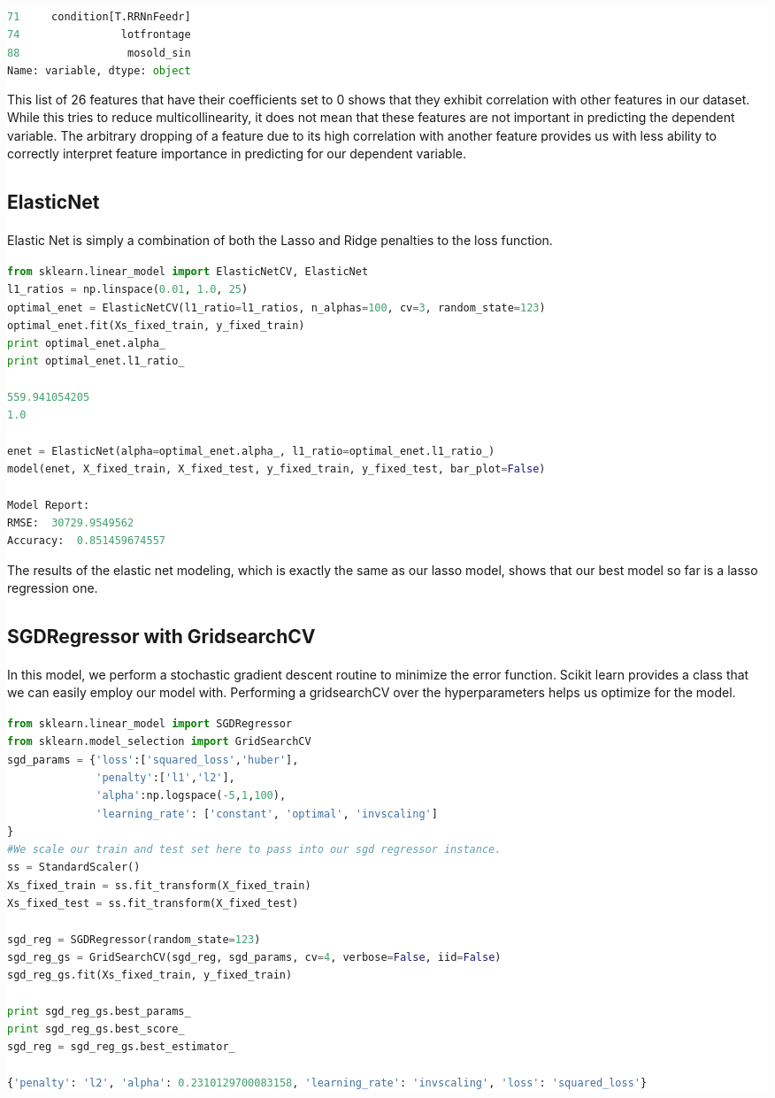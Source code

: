 ```python
71     condition[T.RRNnFeedr]
74                lotfrontage
88                 mosold_sin
Name: variable, dtype: object
```

This list of 26 features that have their coefficients set to 0 shows that they exhibit correlation with other features in our dataset. While this tries to reduce multicollinearity, it does not mean that these features are not important in predicting the dependent variable. The arbitrary dropping of a feature due to its high correlation with another feature provides us with less ability to correctly interpret feature importance in predicting for our dependent variable. 

## ElasticNet
Elastic Net is simply a combination of both the Lasso and Ridge penalties to the loss function.

```python
from sklearn.linear_model import ElasticNetCV, ElasticNet
l1_ratios = np.linspace(0.01, 1.0, 25)
optimal_enet = ElasticNetCV(l1_ratio=l1_ratios, n_alphas=100, cv=3, random_state=123)
optimal_enet.fit(Xs_fixed_train, y_fixed_train)
print optimal_enet.alpha_
print optimal_enet.l1_ratio_

559.941054205
1.0

enet = ElasticNet(alpha=optimal_enet.alpha_, l1_ratio=optimal_enet.l1_ratio_)
model(enet, X_fixed_train, X_fixed_test, y_fixed_train, y_fixed_test, bar_plot=False)

Model Report:
RMSE:  30729.9549562
Accuracy:  0.851459674557
```
The results of the elastic net modeling, which is exactly the same as our lasso model, shows that our best model so far is a lasso regression one.

## SGDRegressor with GridsearchCV
In this model, we perform a stochastic gradient descent routine to minimize the error function. Scikit learn provides a class that we can easily employ our model with. Performing a gridsearchCV over the hyperparameters helps us optimize for the model.

```python
from sklearn.linear_model import SGDRegressor
from sklearn.model_selection import GridSearchCV
sgd_params = {'loss':['squared_loss','huber'],
              'penalty':['l1','l2'],
              'alpha':np.logspace(-5,1,100),
              'learning_rate': ['constant', 'optimal', 'invscaling']
}
#We scale our train and test set here to pass into our sgd regressor instance.
ss = StandardScaler()
Xs_fixed_train = ss.fit_transform(X_fixed_train)
Xs_fixed_test = ss.fit_transform(X_fixed_test)

sgd_reg = SGDRegressor(random_state=123)
sgd_reg_gs = GridSearchCV(sgd_reg, sgd_params, cv=4, verbose=False, iid=False)
sgd_reg_gs.fit(Xs_fixed_train, y_fixed_train)

print sgd_reg_gs.best_params_
print sgd_reg_gs.best_score_
sgd_reg = sgd_reg_gs.best_estimator_

{'penalty': 'l2', 'alpha': 0.2310129700083158, 'learning_rate': 'invscaling', 'loss': 'squared_loss'}
```